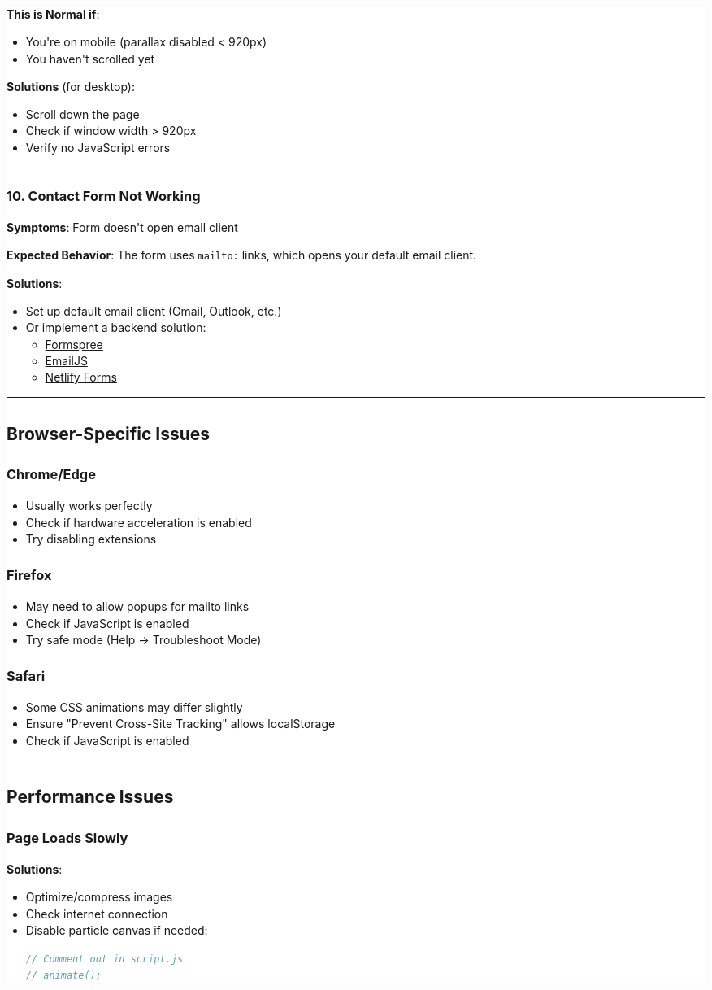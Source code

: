 **This is Normal if**:
- You're on mobile (parallax disabled < 920px)
- You haven't scrolled yet

**Solutions** (for desktop):
- Scroll down the page
- Check if window width > 920px
- Verify no JavaScript errors

---

### 10. Contact Form Not Working
**Symptoms**: Form doesn't open email client

**Expected Behavior**:
The form uses `mailto:` links, which opens your default email client.

**Solutions**:
- Set up default email client (Gmail, Outlook, etc.)
- Or implement a backend solution:
  - [Formspree](https://formspree.io)
  - [EmailJS](https://www.emailjs.com)
  - [Netlify Forms](https://www.netlify.com/products/forms)

---

## Browser-Specific Issues

### Chrome/Edge
- Usually works perfectly
- Check if hardware acceleration is enabled
- Try disabling extensions

### Firefox
- May need to allow popups for mailto links
- Check if JavaScript is enabled
- Try safe mode (Help → Troubleshoot Mode)

### Safari
- Some CSS animations may differ slightly
- Ensure "Prevent Cross-Site Tracking" allows localStorage
- Check if JavaScript is enabled

---

## Performance Issues

### Page Loads Slowly
**Solutions**:
- Optimize/compress images
- Check internet connection
- Disable particle canvas if needed:
  ```javascript
  // Comment out in script.js
  // animate();
  ```
